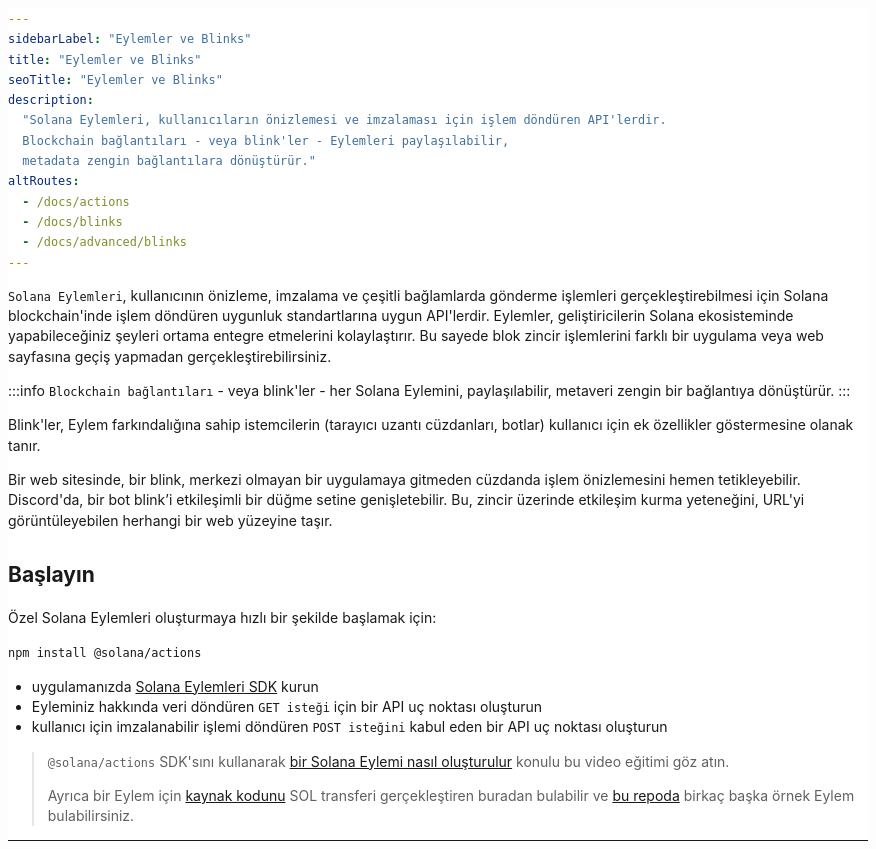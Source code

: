 ```yaml
---
sidebarLabel: "Eylemler ve Blinks"
title: "Eylemler ve Blinks"
seoTitle: "Eylemler ve Blinks"
description:
  "Solana Eylemleri, kullanıcıların önizlemesi ve imzalaması için işlem döndüren API'lerdir.
  Blockchain bağlantıları - veya blink'ler - Eylemleri paylaşılabilir, 
  metadata zengin bağlantılara dönüştürür."
altRoutes:
  - /docs/actions
  - /docs/blinks
  - /docs/advanced/blinks
---
```


`Solana Eylemleri`, kullanıcının önizleme, imzalama ve çeşitli
bağlamlarda gönderme işlemleri gerçekleştirebilmesi için Solana blockchain'inde işlem döndüren 
uygunluk standartlarına uygun API'lerdir. Eylemler, geliştiricilerin 
Solana ekosisteminde yapabileceğiniz şeyleri
ortama entegre etmelerini kolaylaştırır. Bu sayede blok zincir işlemlerini farklı bir uygulama veya web sayfasına
geçiş yapmadan gerçekleştirebilirsiniz.

:::info
`Blockchain bağlantıları` - veya blink'ler - her Solana Eylemini, 
paylaşılabilir, metaveri zengin bir bağlantıya dönüştürür. 
:::

Blink'ler, Eylem farkındalığına sahip istemcilerin (tarayıcı uzantı cüzdanları, botlar) 
kullanıcı için ek özellikler göstermesine olanak tanır. 

Bir web sitesinde, bir blink, merkezi olmayan bir uygulamaya gitmeden 
cüzdanda işlem önizlemesini hemen tetikleyebilir. 
Discord'da, bir bot blink’i etkileşimli bir düğme setine genişletebilir. Bu, zincir üzerinde etkileşim kurma yeteneğini, 
URL'yi görüntüleyebilen herhangi bir web yüzeyine taşır.

## Başlayın

Özel Solana Eylemleri oluşturmaya hızlı bir şekilde başlamak için:

```shell
npm install @solana/actions
```

- uygulamanızda 
  [Solana Eylemleri SDK](https://www.npmjs.com/package/@solana/actions) kurun
- Eyleminiz hakkında veri döndüren 
  `GET isteği` için bir API uç noktası oluşturun
- kullanıcı için imzalanabilir işlemi döndüren 
  `POST isteğini` kabul eden bir API uç noktası oluşturun

> `@solana/actions` SDK'sını kullanarak
> [bir Solana Eylemi nasıl oluşturulur](https://www.youtube.com/watch?v=kCht01Ycif0) konulu
> bu video eğitimi göz atın.
>
> Ayrıca bir Eylem için 
> [kaynak kodunu](https://github.com/solana-developers/solana-actions/blob/main/examples/next-js/src/app/api/actions/transfer-sol/route.ts)
> SOL transferi gerçekleştiren buradan bulabilir ve 
> [bu repoda](https://github.com/solana-developers/solana-actions/tree/main/examples) 
> birkaç başka örnek Eylem bulabilirsiniz.

---